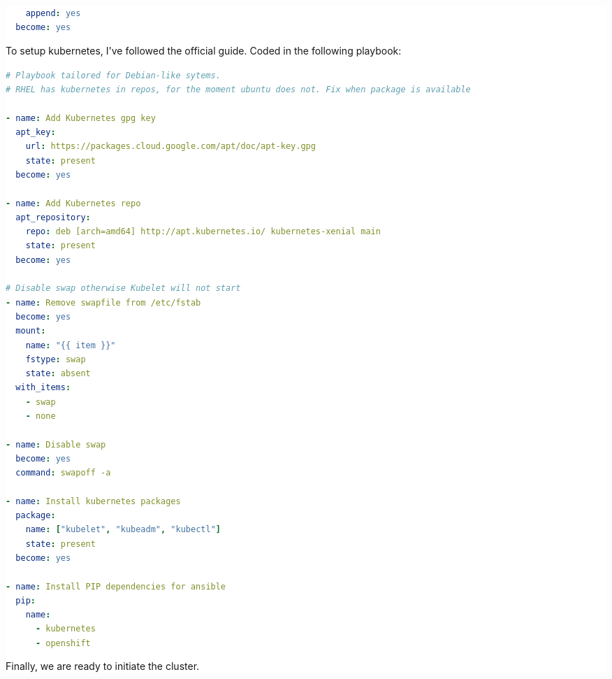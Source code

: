 ```yaml
    append: yes
  become: yes
```

To setup kubernetes, I've followed the official guide.
Coded in the following playbook:

```yaml
# Playbook tailored for Debian-like sytems.
# RHEL has kubernetes in repos, for the moment ubuntu does not. Fix when package is available

- name: Add Kubernetes gpg key
  apt_key:
    url: https://packages.cloud.google.com/apt/doc/apt-key.gpg
    state: present
  become: yes

- name: Add Kubernetes repo
  apt_repository:
    repo: deb [arch=amd64] http://apt.kubernetes.io/ kubernetes-xenial main
    state: present
  become: yes

# Disable swap otherwise Kubelet will not start
- name: Remove swapfile from /etc/fstab
  become: yes
  mount:
    name: "{{ item }}"
    fstype: swap
    state: absent
  with_items:
    - swap
    - none

- name: Disable swap
  become: yes
  command: swapoff -a

- name: Install kubernetes packages
  package:
    name: ["kubelet", "kubeadm", "kubectl"]
    state: present
  become: yes

- name: Install PIP dependencies for ansible
  pip:
    name:
      - kubernetes
      - openshift
```

Finally, we are ready to initiate the cluster.
